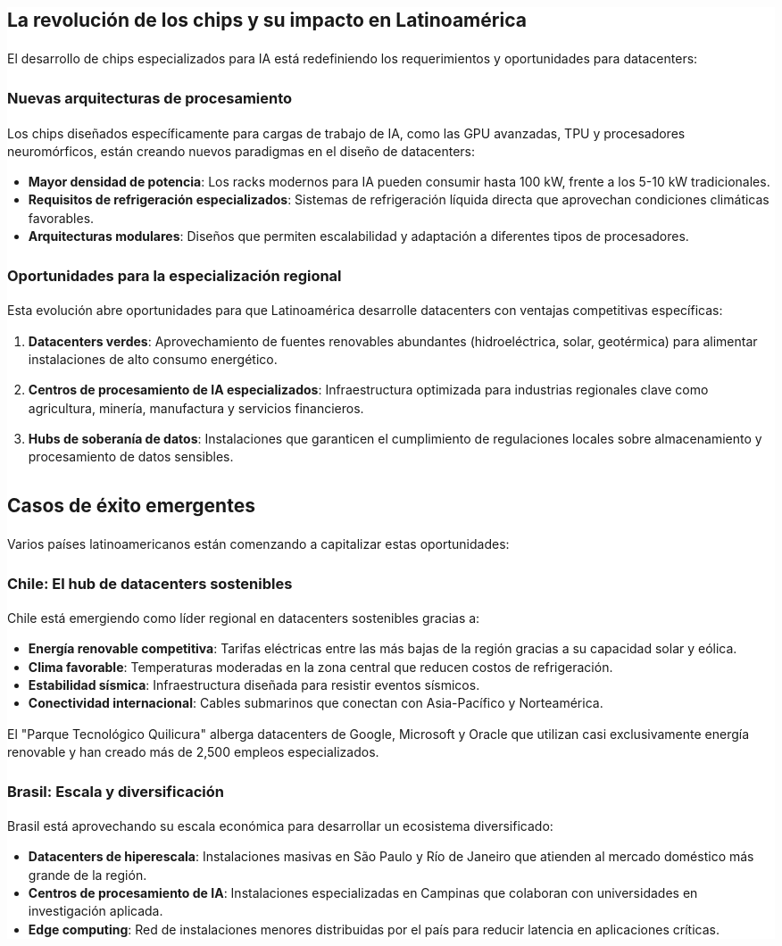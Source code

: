 ## La revolución de los chips y su impacto en Latinoamérica

El desarrollo de chips especializados para IA está redefiniendo los requerimientos y oportunidades para datacenters:

### Nuevas arquitecturas de procesamiento

Los chips diseñados específicamente para cargas de trabajo de IA, como las GPU avanzadas, TPU y procesadores neuromórficos, están creando nuevos paradigmas en el diseño de datacenters:

- **Mayor densidad de potencia**: Los racks modernos para IA pueden consumir hasta 100 kW, frente a los 5-10 kW tradicionales.
- **Requisitos de refrigeración especializados**: Sistemas de refrigeración líquida directa que aprovechan condiciones climáticas favorables.
- **Arquitecturas modulares**: Diseños que permiten escalabilidad y adaptación a diferentes tipos de procesadores.

### Oportunidades para la especialización regional

Esta evolución abre oportunidades para que Latinoamérica desarrolle datacenters con ventajas competitivas específicas:

1. **Datacenters verdes**: Aprovechamiento de fuentes renovables abundantes (hidroeléctrica, solar, geotérmica) para alimentar instalaciones de alto consumo energético.

2. **Centros de procesamiento de IA especializados**: Infraestructura optimizada para industrias regionales clave como agricultura, minería, manufactura y servicios financieros.

3. **Hubs de soberanía de datos**: Instalaciones que garanticen el cumplimiento de regulaciones locales sobre almacenamiento y procesamiento de datos sensibles.

## Casos de éxito emergentes

Varios países latinoamericanos están comenzando a capitalizar estas oportunidades:

### Chile: El hub de datacenters sostenibles

Chile está emergiendo como líder regional en datacenters sostenibles gracias a:

- **Energía renovable competitiva**: Tarifas eléctricas entre las más bajas de la región gracias a su capacidad solar y eólica.
- **Clima favorable**: Temperaturas moderadas en la zona central que reducen costos de refrigeración.
- **Estabilidad sísmica**: Infraestructura diseñada para resistir eventos sísmicos.
- **Conectividad internacional**: Cables submarinos que conectan con Asia-Pacífico y Norteamérica.

El "Parque Tecnológico Quilicura" alberga datacenters de Google, Microsoft y Oracle que utilizan casi exclusivamente energía renovable y han creado más de 2,500 empleos especializados.

### Brasil: Escala y diversificación

Brasil está aprovechando su escala económica para desarrollar un ecosistema diversificado:

- **Datacenters de hiperescala**: Instalaciones masivas en São Paulo y Río de Janeiro que atienden al mercado doméstico más grande de la región.
- **Centros de procesamiento de IA**: Instalaciones especializadas en Campinas que colaboran con universidades en investigación aplicada.
- **Edge computing**: Red de instalaciones menores distribuidas por el país para reducir latencia en aplicaciones críticas.
